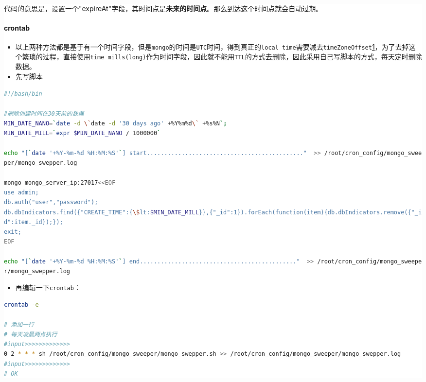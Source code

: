 代码的意思是，设置一个"expireAt"字段，其时间点是**未来的时间点**。那么到达这个时间点就会自动过期。

#### crontab

- 以上两种方法都是基于有一个时间字段，但是`mongo`的时间是`UTC`时间，得到真正的`local time`需要减去`timeZoneOffset`[1](https://blog.csdn.net/CL_YD/article/details/79461528#fn:model-time-data)，为了去掉这个繁琐的过程，直接使用`time mills(long)`作为时间字段，因此就不能用`TTL`的方式去删除，因此采用自己写脚本的方式，每天定时删除数据。
- 先写脚本

```sh
#!/bash/bin

#删除创建时间在30天前的数据
MIN_DATE_NANO=`date -d \`date -d '30 days ago' +%Y%m%d\` +%s%N`;
MIN_DATE_MILL=`expr $MIN_DATE_NANO / 1000000`

echo "[`date '+%Y-%m-%d %H:%M:%S'`] start............................................."  >> /root/cron_config/mongo_sweeper/mongo_swepper.log

mongo mongo_server_ip:27017<<EOF 
use admin;
db.auth("user","password");
db.dbIndicators.find({"CREATE_TIME":{\$lt:$MIN_DATE_MILL}},{"_id":1}).forEach(function(item){db.dbIndicators.remove({"_id":item._id});});
exit;
EOF

echo "[`date '+%Y-%m-%d %H:%M:%S'`] end............................................."  >> /root/cron_config/mongo_sweeper/mongo_swepper.log
```

- 再编辑一下`crontab`：

```sh
crontab -e

# 添加一行
# 每天凌晨两点执行
#input>>>>>>>>>>>>>
0 2 * * * sh /root/cron_config/mongo_sweeper/mongo_swepper.sh >> /root/cron_config/mongo_sweeper/mongo_swepper.log
#input>>>>>>>>>>>>>
# OK
```

